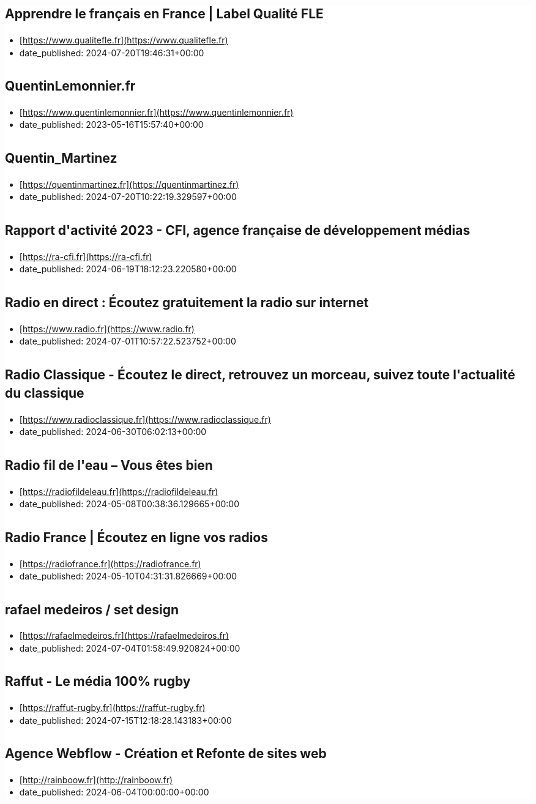  ## Apprendre le français en France | Label Qualité FLE
 - [https://www.qualitefle.fr](https://www.qualitefle.fr)
 - date_published: 2024-07-20T19:46:31+00:00

 ## QuentinLemonnier.fr
 - [https://www.quentinlemonnier.fr](https://www.quentinlemonnier.fr)
 - date_published: 2023-05-16T15:57:40+00:00

 ## Quentin_Martinez
 - [https://quentinmartinez.fr](https://quentinmartinez.fr)
 - date_published: 2024-07-20T10:22:19.329597+00:00

 ## Rapport d'activité 2023 - CFI, agence française de développement médias
 - [https://ra-cfi.fr](https://ra-cfi.fr)
 - date_published: 2024-06-19T18:12:23.220580+00:00

 ## Radio en direct : Écoutez gratuitement la radio sur internet
 - [https://www.radio.fr](https://www.radio.fr)
 - date_published: 2024-07-01T10:57:22.523752+00:00

 ## Radio Classique - Écoutez le direct, retrouvez un morceau, suivez toute l'actualité du classique
 - [https://www.radioclassique.fr](https://www.radioclassique.fr)
 - date_published: 2024-06-30T06:02:13+00:00

 ## Radio fil de l'eau – Vous êtes bien
 - [https://radiofildeleau.fr](https://radiofildeleau.fr)
 - date_published: 2024-05-08T00:38:36.129665+00:00

 ## Radio France | Écoutez en ligne vos radios
 - [https://radiofrance.fr](https://radiofrance.fr)
 - date_published: 2024-05-10T04:31:31.826669+00:00

 ## rafael medeiros / set design
 - [https://rafaelmedeiros.fr](https://rafaelmedeiros.fr)
 - date_published: 2024-07-04T01:58:49.920824+00:00

 ## Raffut - Le média 100% rugby
 - [https://raffut-rugby.fr](https://raffut-rugby.fr)
 - date_published: 2024-07-15T12:18:28.143183+00:00

 ## Agence Webflow - Création et Refonte de sites web
 - [http://rainboow.fr](http://rainboow.fr)
 - date_published: 2024-06-04T00:00:00+00:00
